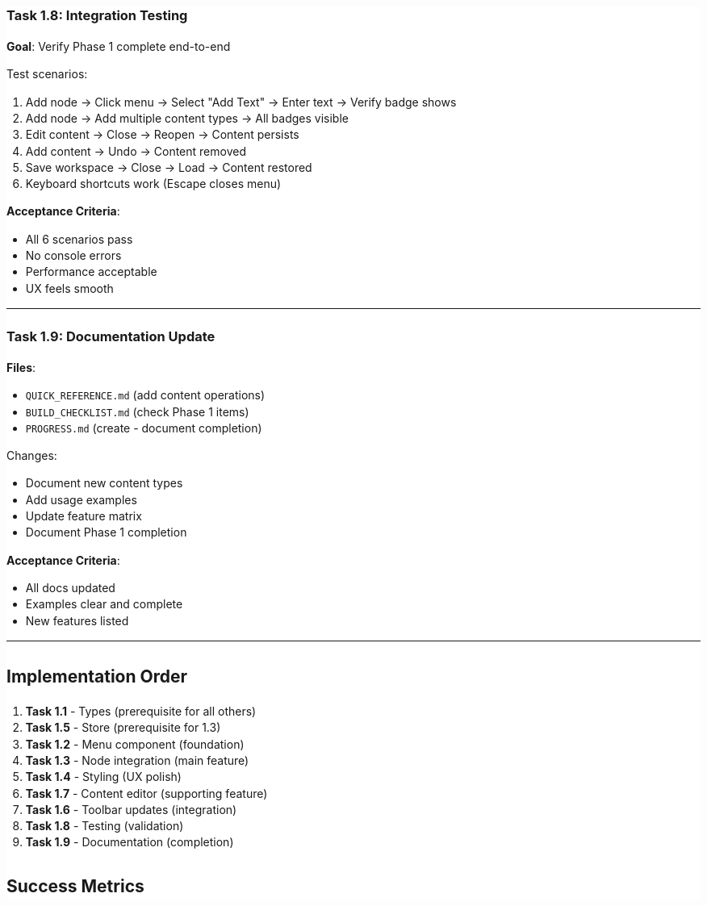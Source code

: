 
### Task 1.8: Integration Testing
**Goal**: Verify Phase 1 complete end-to-end

Test scenarios:
1. Add node → Click menu → Select "Add Text" → Enter text → Verify badge shows
2. Add node → Add multiple content types → All badges visible
3. Edit content → Close → Reopen → Content persists
4. Add content → Undo → Content removed
5. Save workspace → Close → Load → Content restored
6. Keyboard shortcuts work (Escape closes menu)

**Acceptance Criteria**:
- All 6 scenarios pass
- No console errors
- Performance acceptable
- UX feels smooth

---

### Task 1.9: Documentation Update
**Files**: 
- `QUICK_REFERENCE.md` (add content operations)
- `BUILD_CHECKLIST.md` (check Phase 1 items)
- `PROGRESS.md` (create - document completion)

Changes:
- Document new content types
- Add usage examples
- Update feature matrix
- Document Phase 1 completion

**Acceptance Criteria**:
- All docs updated
- Examples clear and complete
- New features listed

---

## Implementation Order

1. **Task 1.1** - Types (prerequisite for all others)
2. **Task 1.5** - Store (prerequisite for 1.3)
3. **Task 1.2** - Menu component (foundation)
4. **Task 1.3** - Node integration (main feature)
5. **Task 1.4** - Styling (UX polish)
6. **Task 1.7** - Content editor (supporting feature)
7. **Task 1.6** - Toolbar updates (integration)
8. **Task 1.8** - Testing (validation)
9. **Task 1.9** - Documentation (completion)

## Success Metrics
